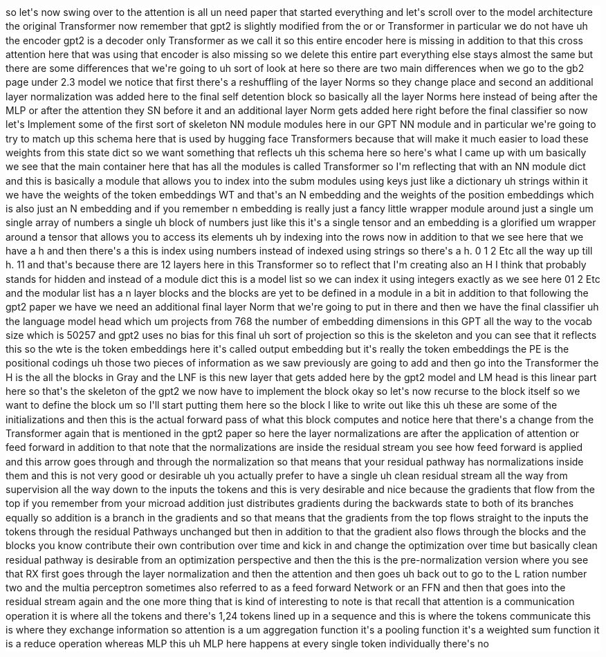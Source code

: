 so let's now swing over to the attention is all un need paper that started everything and let's scroll over to the model architecture the original Transformer now remember that gpt2 is slightly modified from the or or Transformer in particular we do not have uh the encoder gpt2 is a decoder only Transformer as we call it so this entire encoder here is missing in addition to that this cross attention here that was using that encoder is also missing so we delete this entire part everything else stays almost the same but there are some differences that we're going to uh sort of look at here so there are two main differences when we go to the gb2 page under 2.3 model we notice that first there's a reshuffling of the layer Norms so they change place and second an additional layer normalization was added here to the final self detention block so basically all the layer Norms here instead of being after the MLP or after the attention they SN before it and an additional layer Norm gets added here right before the final classifier so now let's Implement some of the first sort of skeleton NN module modules here in our GPT NN module and in particular we're going to try to match up this schema here that is used by hugging face Transformers because that will make it much easier to load these weights from this state dict so we want something that reflects uh this schema here so here's what I came up with um basically we see that the main container here that has all the modules is called Transformer so I'm reflecting that with an NN module dict and this is basically a module that allows you to index into the subm modules using keys just like a dictionary uh strings within it we have the weights of the token embeddings WT and that's an N embedding and the weights of the position embeddings which is also just an N embedding and if you remember n embedding is really just a fancy little wrapper module around just a single um single array of numbers a single uh block of numbers just like this it's a single tensor and an embedding is a glorified um wrapper around a tensor that allows you to access its elements uh by indexing into the rows now in addition to that we see here that we have a h and then there's a this is index using numbers instead of indexed using strings so there's a h. 0 1 2 Etc all the way up till h. 11 and that's because there are 12 layers here in this Transformer so to reflect that I'm creating also an H I think that probably stands for hidden and instead of a module dict this is a model list so we can index it using integers exactly as we see here 01 2 Etc and the modular list has a n layer blocks and the blocks are yet to be defined in a module in a bit in addition to that following the gpt2 paper we have we need an additional final layer Norm that we're going to put in there and then we have the final classifier uh the language model head which um projects from 768 the number of embedding dimensions in this GPT all the way to the vocab size which is 50257 and gpt2 uses no bias for this final uh sort of projection so this is the skeleton and you can see that it reflects this so the wte is the token embeddings here it's called output embedding but it's really the token embeddings the PE is the positional codings uh those two pieces of information as we saw previously are going to add and then go into the Transformer the H is the all the blocks in Gray and the LNF is this new layer that gets added here by the gpt2 model and LM head is this linear part here so that's the skeleton of the gpt2 we now have to implement the block okay so let's now recurse to the block itself so we want to define the block um so I'll start putting them here so the block I like to write out like this uh these are some of the initializations and then this is the actual forward pass of what this block computes and notice here that there's a change from the Transformer again that is mentioned in the gpt2 paper so here the layer normalizations are after the application of attention or feed forward in addition to that note that the normalizations are inside the residual stream you see how feed forward is applied and this arrow goes through and through the normalization so that means that your residual pathway has normalizations inside them and this is not very good or desirable uh you actually prefer to have a single uh clean residual stream all the way from supervision all the way down to the inputs the tokens and this is very desirable and nice because the gradients that flow from the top if you remember from your microad addition just distributes gradients during the backwards state to both of its branches equally so addition is a branch in the gradients and so that means that the gradients from the top flows straight to the inputs the tokens through the residual Pathways unchanged but then in addition to that the gradient also flows through the blocks and the blocks you know contribute their own contribution over time and kick in and change the optimization over time but basically clean residual pathway is desirable from an optimization perspective and then the this is the pre-normalization version where you see that RX first goes through the layer normalization and then the attention and then goes uh back out to go to the L ration number two and the multia perceptron sometimes also referred to as a feed forward Network or an FFN and then that goes into the residual stream again and the one more thing that is kind of interesting to note is that recall that attention is a communication operation it is where all the tokens and there's 1,24 tokens lined up in a sequence and this is where the tokens communicate this is where they exchange information so attention is a um aggregation function it's a pooling function it's a weighted sum function it is a reduce operation whereas MLP this uh MLP here happens at every single token individually there's no
